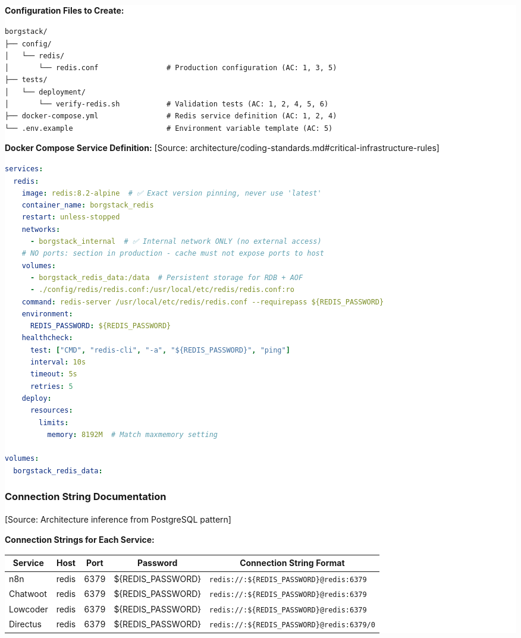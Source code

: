 **Configuration Files to Create:**
```
borgstack/
├── config/
│   └── redis/
│       └── redis.conf                # Production configuration (AC: 1, 3, 5)
├── tests/
│   └── deployment/
│       └── verify-redis.sh           # Validation tests (AC: 1, 2, 4, 5, 6)
├── docker-compose.yml                # Redis service definition (AC: 1, 2, 4)
└── .env.example                      # Environment variable template (AC: 5)
```

**Docker Compose Service Definition:**
[Source: architecture/coding-standards.md#critical-infrastructure-rules]

```yaml
services:
  redis:
    image: redis:8.2-alpine  # ✅ Exact version pinning, never use 'latest'
    container_name: borgstack_redis
    restart: unless-stopped
    networks:
      - borgstack_internal  # ✅ Internal network ONLY (no external access)
    # NO ports: section in production - cache must not expose ports to host
    volumes:
      - borgstack_redis_data:/data  # Persistent storage for RDB + AOF
      - ./config/redis/redis.conf:/usr/local/etc/redis/redis.conf:ro
    command: redis-server /usr/local/etc/redis/redis.conf --requirepass ${REDIS_PASSWORD}
    environment:
      REDIS_PASSWORD: ${REDIS_PASSWORD}
    healthcheck:
      test: ["CMD", "redis-cli", "-a", "${REDIS_PASSWORD}", "ping"]
      interval: 10s
      timeout: 5s
      retries: 5
    deploy:
      resources:
        limits:
          memory: 8192M  # Match maxmemory setting

volumes:
  borgstack_redis_data:
```

### Connection String Documentation
[Source: Architecture inference from PostgreSQL pattern]

**Connection Strings for Each Service:**

| Service | Host | Port | Password | Connection String Format |
|---------|------|------|----------|-------------------------|
| n8n | redis | 6379 | ${REDIS_PASSWORD} | `redis://:${REDIS_PASSWORD}@redis:6379` |
| Chatwoot | redis | 6379 | ${REDIS_PASSWORD} | `redis://:${REDIS_PASSWORD}@redis:6379` |
| Lowcoder | redis | 6379 | ${REDIS_PASSWORD} | `redis://:${REDIS_PASSWORD}@redis:6379` |
| Directus | redis | 6379 | ${REDIS_PASSWORD} | `redis://:${REDIS_PASSWORD}@redis:6379/0` |
